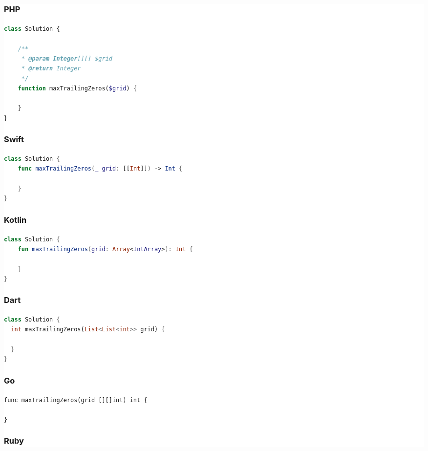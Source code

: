 ### PHP

```php
class Solution {

    /**
     * @param Integer[][] $grid
     * @return Integer
     */
    function maxTrailingZeros($grid) {
        
    }
}
```

### Swift

```swift
class Solution {
    func maxTrailingZeros(_ grid: [[Int]]) -> Int {
        
    }
}
```

### Kotlin

```kotlin
class Solution {
    fun maxTrailingZeros(grid: Array<IntArray>): Int {
        
    }
}
```

### Dart

```dart
class Solution {
  int maxTrailingZeros(List<List<int>> grid) {
    
  }
}
```

### Go

```golang
func maxTrailingZeros(grid [][]int) int {
    
}
```

### Ruby

